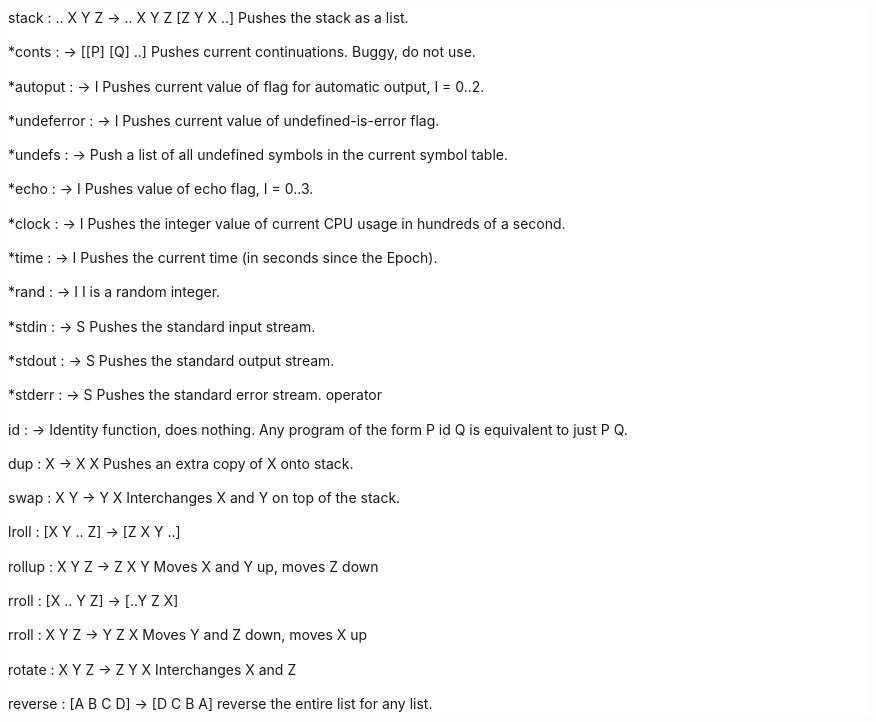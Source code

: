 stack : .. X Y Z -> .. X Y Z [Z Y X ..] 
Pushes the stack as a list. 

*conts : -> [[P] [Q] ..] 
Pushes current continuations. Buggy, do not use. 

*autoput : -> I 
Pushes current value of flag for automatic output, I = 0..2. 

*undeferror : -> I 
Pushes current value of undefined-is-error flag. 

*undefs : -> 
Push a list of all undefined symbols in the current symbol table. 

*echo : -> I 
Pushes value of echo flag, I = 0..3. 

*clock : -> I 
Pushes the integer value of current CPU usage in hundreds of a second. 

*time : -> I 
Pushes the current time (in seconds since the Epoch). 

*rand : -> I 
I is a random integer. 

*stdin : -> S 
Pushes the standard input stream. 

*stdout : -> S 
Pushes the standard output stream. 

*stderr : -> S 
Pushes the standard error stream. operator 

id : -> 
Identity function, does nothing. Any program of the form P id Q is equivalent to just P Q. 

dup : X -> X X 
Pushes an extra copy of X onto stack. 

swap : X Y -> Y X 
Interchanges X and Y on top of the stack. 

lroll : [X Y .. Z] -> [Z X Y ..]

rollup : X Y Z -> Z X Y 
Moves X and Y up, moves Z down 

rroll : [X .. Y Z] -> [..Y Z X]

rroll : X Y Z -> Y Z X 
Moves Y and Z down, moves X up 

rotate : X Y Z -> Z Y X 
Interchanges X and Z 

reverse : [A B C D] -> [D C B A]
reverse the entire list for any list.
